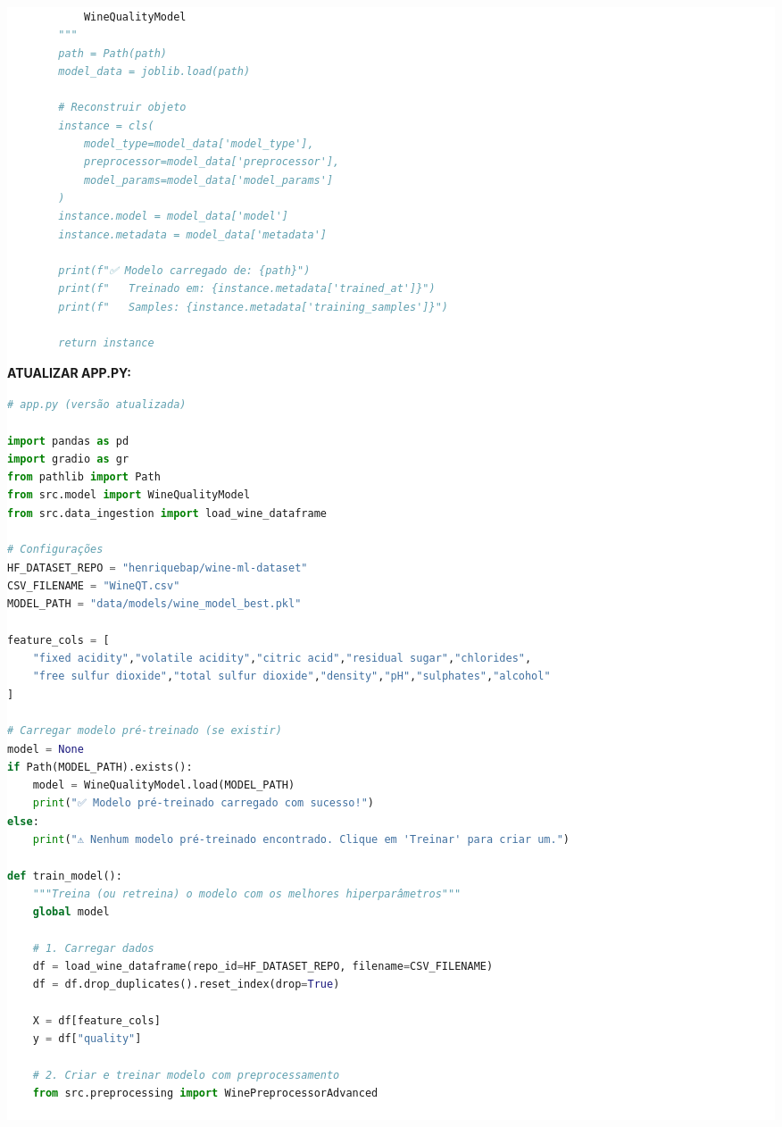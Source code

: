 ```python
            WineQualityModel
        """
        path = Path(path)
        model_data = joblib.load(path)
        
        # Reconstruir objeto
        instance = cls(
            model_type=model_data['model_type'],
            preprocessor=model_data['preprocessor'],
            model_params=model_data['model_params']
        )
        instance.model = model_data['model']
        instance.metadata = model_data['metadata']
        
        print(f"✅ Modelo carregado de: {path}")
        print(f"   Treinado em: {instance.metadata['trained_at']}")
        print(f"   Samples: {instance.metadata['training_samples']}")
        
        return instance
```

**ATUALIZAR APP.PY:**

```python
# app.py (versão atualizada)

import pandas as pd
import gradio as gr
from pathlib import Path
from src.model import WineQualityModel
from src.data_ingestion import load_wine_dataframe

# Configurações
HF_DATASET_REPO = "henriquebap/wine-ml-dataset"
CSV_FILENAME = "WineQT.csv"
MODEL_PATH = "data/models/wine_model_best.pkl"

feature_cols = [
    "fixed acidity","volatile acidity","citric acid","residual sugar","chlorides",
    "free sulfur dioxide","total sulfur dioxide","density","pH","sulphates","alcohol"
]

# Carregar modelo pré-treinado (se existir)
model = None
if Path(MODEL_PATH).exists():
    model = WineQualityModel.load(MODEL_PATH)
    print("✅ Modelo pré-treinado carregado com sucesso!")
else:
    print("⚠️ Nenhum modelo pré-treinado encontrado. Clique em 'Treinar' para criar um.")

def train_model():
    """Treina (ou retreina) o modelo com os melhores hiperparâmetros"""
    global model
    
    # 1. Carregar dados
    df = load_wine_dataframe(repo_id=HF_DATASET_REPO, filename=CSV_FILENAME)
    df = df.drop_duplicates().reset_index(drop=True)
    
    X = df[feature_cols]
    y = df["quality"]
    
    # 2. Criar e treinar modelo com preprocessamento
    from src.preprocessing import WinePreprocessorAdvanced
    
```